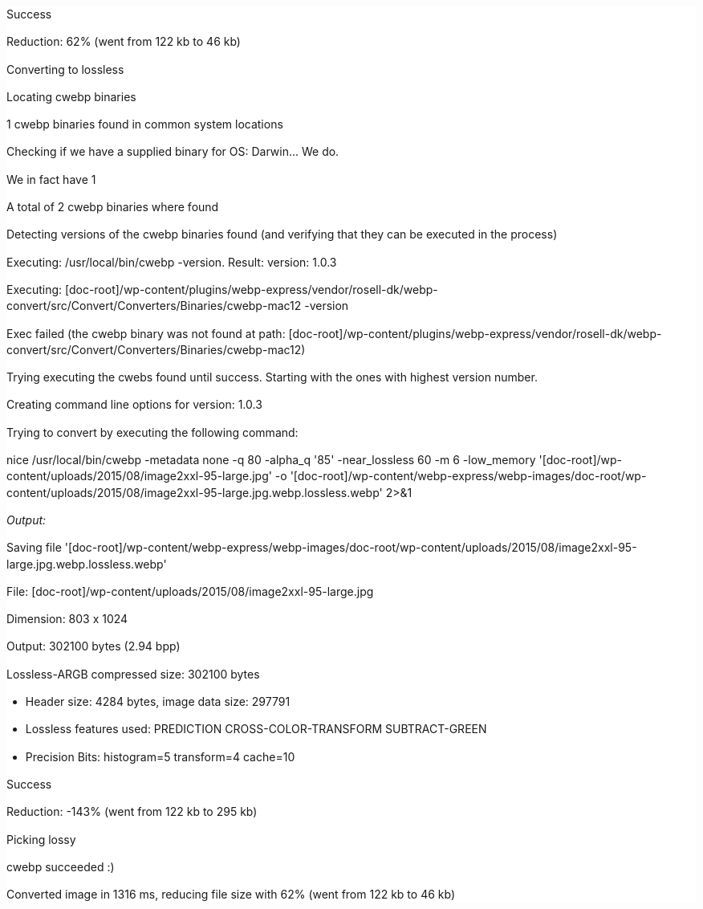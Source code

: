 Success

Reduction: 62% (went from 122 kb to 46 kb)


Converting to lossless

Locating cwebp binaries

1 cwebp binaries found in common system locations

Checking if we have a supplied binary for OS: Darwin... We do.

We in fact have 1

A total of 2 cwebp binaries where found

Detecting versions of the cwebp binaries found (and verifying that they can be executed in the process)

Executing: /usr/local/bin/cwebp -version. Result: version: 1.0.3

Executing: [doc-root]/wp-content/plugins/webp-express/vendor/rosell-dk/webp-convert/src/Convert/Converters/Binaries/cwebp-mac12 -version

Exec failed (the cwebp binary was not found at path: [doc-root]/wp-content/plugins/webp-express/vendor/rosell-dk/webp-convert/src/Convert/Converters/Binaries/cwebp-mac12)

Trying executing the cwebs found until success. Starting with the ones with highest version number.

Creating command line options for version: 1.0.3

Trying to convert by executing the following command:

nice /usr/local/bin/cwebp -metadata none -q 80 -alpha_q '85' -near_lossless 60 -m 6 -low_memory '[doc-root]/wp-content/uploads/2015/08/image2xxl-95-large.jpg' -o '[doc-root]/wp-content/webp-express/webp-images/doc-root/wp-content/uploads/2015/08/image2xxl-95-large.jpg.webp.lossless.webp' 2>&1


*Output:* 

Saving file '[doc-root]/wp-content/webp-express/webp-images/doc-root/wp-content/uploads/2015/08/image2xxl-95-large.jpg.webp.lossless.webp'

File:      [doc-root]/wp-content/uploads/2015/08/image2xxl-95-large.jpg

Dimension: 803 x 1024

Output:    302100 bytes (2.94 bpp)

Lossless-ARGB compressed size: 302100 bytes

  * Header size: 4284 bytes, image data size: 297791

  * Lossless features used: PREDICTION CROSS-COLOR-TRANSFORM SUBTRACT-GREEN

  * Precision Bits: histogram=5 transform=4 cache=10


Success

Reduction: -143% (went from 122 kb to 295 kb)


Picking lossy

cwebp succeeded :)


Converted image in 1316 ms, reducing file size with 62% (went from 122 kb to 46 kb)

